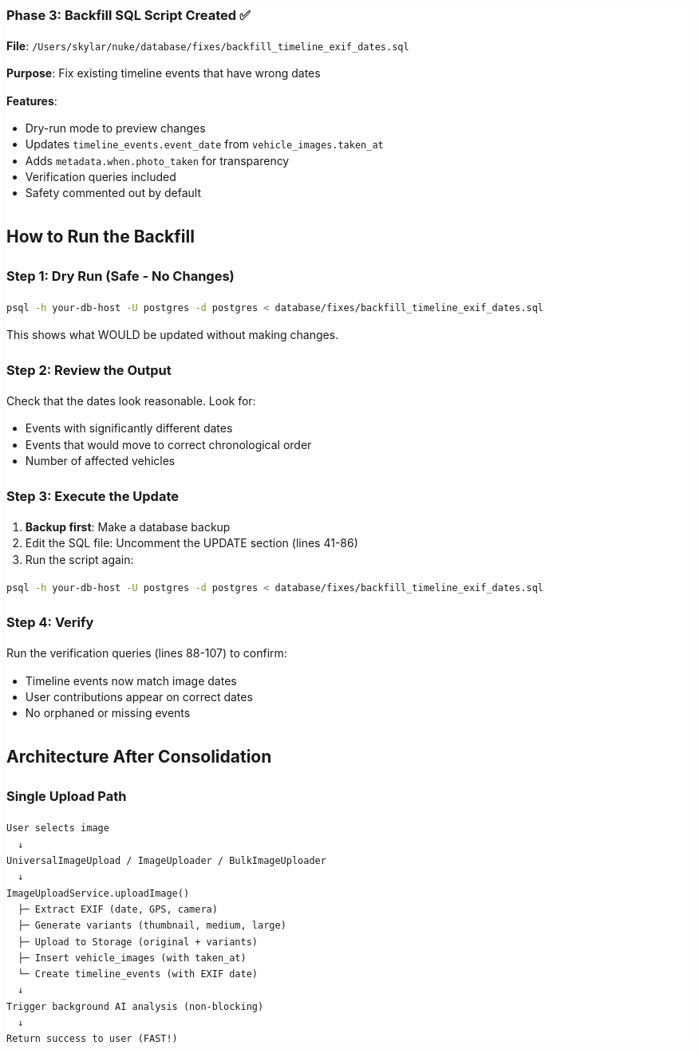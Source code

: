 ### Phase 3: Backfill SQL Script Created ✅

**File**: `/Users/skylar/nuke/database/fixes/backfill_timeline_exif_dates.sql`

**Purpose**: Fix existing timeline events that have wrong dates

**Features**:
- Dry-run mode to preview changes
- Updates `timeline_events.event_date` from `vehicle_images.taken_at`
- Adds `metadata.when.photo_taken` for transparency
- Verification queries included
- Safety commented out by default

## How to Run the Backfill

### Step 1: Dry Run (Safe - No Changes)
```bash
psql -h your-db-host -U postgres -d postgres < database/fixes/backfill_timeline_exif_dates.sql
```

This shows what WOULD be updated without making changes.

### Step 2: Review the Output
Check that the dates look reasonable. Look for:
- Events with significantly different dates
- Events that would move to correct chronological order
- Number of affected vehicles

### Step 3: Execute the Update
1. **Backup first**: Make a database backup
2. Edit the SQL file: Uncomment the UPDATE section (lines 41-86)
3. Run the script again:
```bash
psql -h your-db-host -U postgres -d postgres < database/fixes/backfill_timeline_exif_dates.sql
```

### Step 4: Verify
Run the verification queries (lines 88-107) to confirm:
- Timeline events now match image dates
- User contributions appear on correct dates
- No orphaned or missing events

## Architecture After Consolidation

### Single Upload Path
```
User selects image
  ↓
UniversalImageUpload / ImageUploader / BulkImageUploader
  ↓
ImageUploadService.uploadImage()
  ├─ Extract EXIF (date, GPS, camera)
  ├─ Generate variants (thumbnail, medium, large)
  ├─ Upload to Storage (original + variants)
  ├─ Insert vehicle_images (with taken_at)
  └─ Create timeline_events (with EXIF date)
  ↓
Trigger background AI analysis (non-blocking)
  ↓
Return success to user (FAST!)
```
